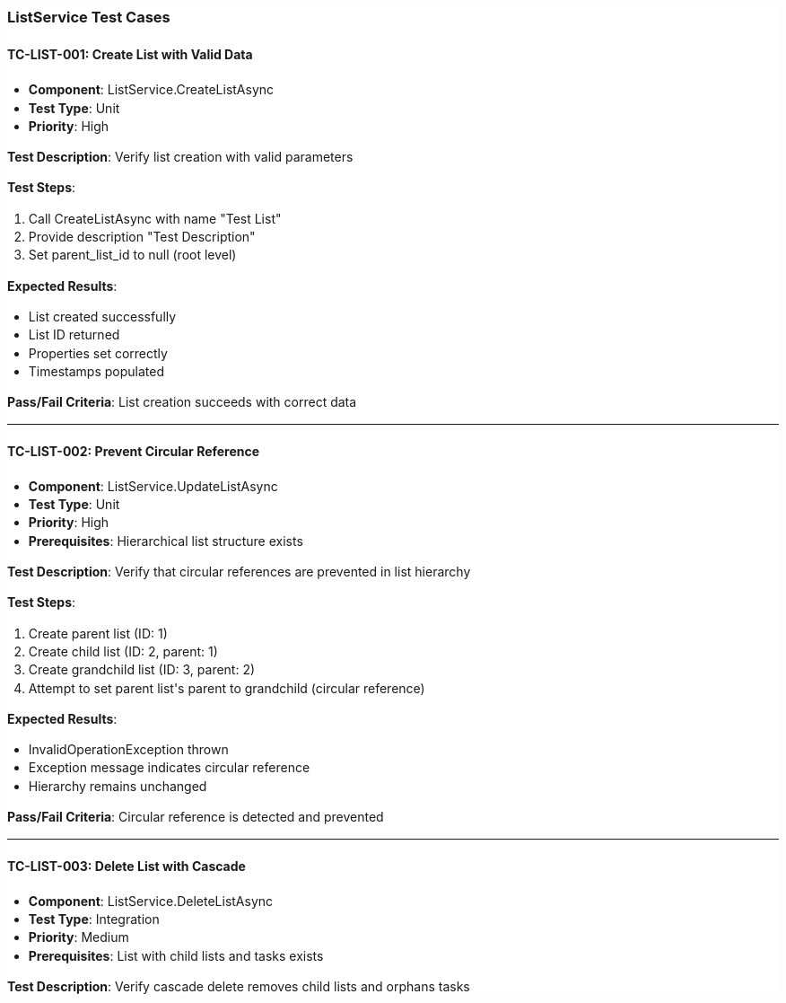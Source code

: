
### ListService Test Cases

#### TC-LIST-001: Create List with Valid Data
- **Component**: ListService.CreateListAsync
- **Test Type**: Unit
- **Priority**: High

**Test Description**: Verify list creation with valid parameters

**Test Steps**:
1. Call CreateListAsync with name "Test List"
2. Provide description "Test Description"
3. Set parent_list_id to null (root level)

**Expected Results**:
- List created successfully
- List ID returned
- Properties set correctly
- Timestamps populated

**Pass/Fail Criteria**: List creation succeeds with correct data

---

#### TC-LIST-002: Prevent Circular Reference
- **Component**: ListService.UpdateListAsync
- **Test Type**: Unit
- **Priority**: High
- **Prerequisites**: Hierarchical list structure exists

**Test Description**: Verify that circular references are prevented in list hierarchy

**Test Steps**:
1. Create parent list (ID: 1)
2. Create child list (ID: 2, parent: 1)
3. Create grandchild list (ID: 3, parent: 2)
4. Attempt to set parent list's parent to grandchild (circular reference)

**Expected Results**:
- InvalidOperationException thrown
- Exception message indicates circular reference
- Hierarchy remains unchanged

**Pass/Fail Criteria**: Circular reference is detected and prevented

---

#### TC-LIST-003: Delete List with Cascade
- **Component**: ListService.DeleteListAsync
- **Test Type**: Integration
- **Priority**: Medium
- **Prerequisites**: List with child lists and tasks exists

**Test Description**: Verify cascade delete removes child lists and orphans tasks
